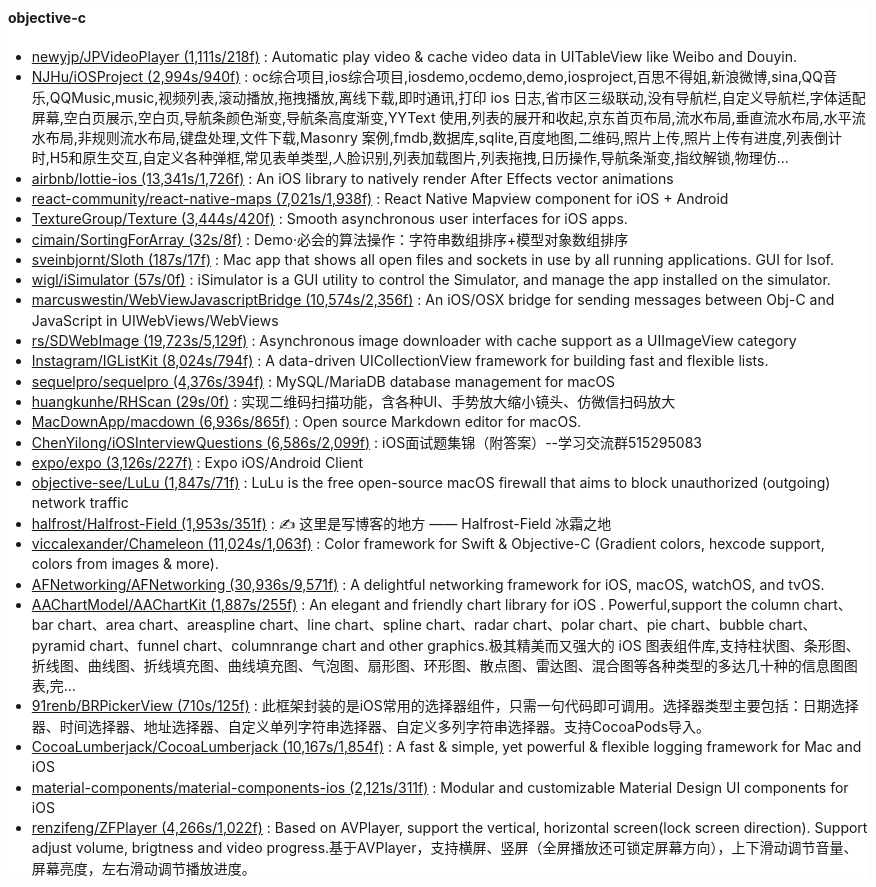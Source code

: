 #### objective-c
* [newyjp/JPVideoPlayer (1,111s/218f)](https://github.com/newyjp/JPVideoPlayer) : Automatic play video & cache video data in UITableView like Weibo and Douyin.
* [NJHu/iOSProject (2,994s/940f)](https://github.com/NJHu/iOSProject) : oc综合项目,ios综合项目,iosdemo,ocdemo,demo,iosproject,百思不得姐,新浪微博,sina,QQ音乐,QQMusic,music,视频列表,滚动播放,拖拽播放,离线下载,即时通讯,打印 ios 日志,省市区三级联动,没有导航栏,自定义导航栏,字体适配屏幕,空白页展示,空白页,导航条颜色渐变,导航条高度渐变,YYText 使用,列表的展开和收起,京东首页布局,流水布局,垂直流水布局,水平流水布局,非规则流水布局,键盘处理,文件下载,Masonry 案例,fmdb,数据库,sqlite,百度地图,二维码,照片上传,照片上传有进度,列表倒计时,H5和原生交互,自定义各种弹框,常见表单类型,人脸识别,列表加载图片,列表拖拽,日历操作,导航条渐变,指纹解锁,物理仿…
* [airbnb/lottie-ios (13,341s/1,726f)](https://github.com/airbnb/lottie-ios) : An iOS library to natively render After Effects vector animations
* [react-community/react-native-maps (7,021s/1,938f)](https://github.com/react-community/react-native-maps) : React Native Mapview component for iOS + Android
* [TextureGroup/Texture (3,444s/420f)](https://github.com/TextureGroup/Texture) : Smooth asynchronous user interfaces for iOS apps.
* [cimain/SortingForArray (32s/8f)](https://github.com/cimain/SortingForArray) : Demo·必会的算法操作：字符串数组排序+模型对象数组排序
* [sveinbjornt/Sloth (187s/17f)](https://github.com/sveinbjornt/Sloth) : Mac app that shows all open files and sockets in use by all running applications. GUI for lsof.
* [wigl/iSimulator (57s/0f)](https://github.com/wigl/iSimulator) : iSimulator is a GUI utility to control the Simulator, and manage the app installed on the simulator.
* [marcuswestin/WebViewJavascriptBridge (10,574s/2,356f)](https://github.com/marcuswestin/WebViewJavascriptBridge) : An iOS/OSX bridge for sending messages between Obj-C and JavaScript in UIWebViews/WebViews
* [rs/SDWebImage (19,723s/5,129f)](https://github.com/rs/SDWebImage) : Asynchronous image downloader with cache support as a UIImageView category
* [Instagram/IGListKit (8,024s/794f)](https://github.com/Instagram/IGListKit) : A data-driven UICollectionView framework for building fast and flexible lists.
* [sequelpro/sequelpro (4,376s/394f)](https://github.com/sequelpro/sequelpro) : MySQL/MariaDB database management for macOS
* [huangkunhe/RHScan (29s/0f)](https://github.com/huangkunhe/RHScan) : 实现二维码扫描功能，含各种UI、手势放大缩小镜头、仿微信扫码放大
* [MacDownApp/macdown (6,936s/865f)](https://github.com/MacDownApp/macdown) : Open source Markdown editor for macOS.
* [ChenYilong/iOSInterviewQuestions (6,586s/2,099f)](https://github.com/ChenYilong/iOSInterviewQuestions) : iOS面试题集锦（附答案）--学习交流群515295083
* [expo/expo (3,126s/227f)](https://github.com/expo/expo) : Expo iOS/Android Client
* [objective-see/LuLu (1,847s/71f)](https://github.com/objective-see/LuLu) : LuLu is the free open-source macOS firewall that aims to block unauthorized (outgoing) network traffic
* [halfrost/Halfrost-Field (1,953s/351f)](https://github.com/halfrost/Halfrost-Field) : ✍️ 这里是写博客的地方 —— Halfrost-Field 冰霜之地
* [viccalexander/Chameleon (11,024s/1,063f)](https://github.com/viccalexander/Chameleon) : Color framework for Swift & Objective-C (Gradient colors, hexcode support, colors from images & more).
* [AFNetworking/AFNetworking (30,936s/9,571f)](https://github.com/AFNetworking/AFNetworking) : A delightful networking framework for iOS, macOS, watchOS, and tvOS.
* [AAChartModel/AAChartKit (1,887s/255f)](https://github.com/AAChartModel/AAChartKit) : An elegant and friendly chart library for iOS . Powerful,support the column chart、bar chart、area chart、areaspline chart、line chart、spline chart、radar chart、polar chart、pie chart、bubble chart、pyramid chart、funnel chart、columnrange chart and other graphics.极其精美而又强大的 iOS 图表组件库,支持柱状图、条形图、折线图、曲线图、折线填充图、曲线填充图、气泡图、扇形图、环形图、散点图、雷达图、混合图等各种类型的多达几十种的信息图图表,完…
* [91renb/BRPickerView (710s/125f)](https://github.com/91renb/BRPickerView) : 此框架封装的是iOS常用的选择器组件，只需一句代码即可调用。选择器类型主要包括：日期选择器、时间选择器、地址选择器、自定义单列字符串选择器、自定义多列字符串选择器。支持CocoaPods导入。
* [CocoaLumberjack/CocoaLumberjack (10,167s/1,854f)](https://github.com/CocoaLumberjack/CocoaLumberjack) : A fast & simple, yet powerful & flexible logging framework for Mac and iOS
* [material-components/material-components-ios (2,121s/311f)](https://github.com/material-components/material-components-ios) : Modular and customizable Material Design UI components for iOS
* [renzifeng/ZFPlayer (4,266s/1,022f)](https://github.com/renzifeng/ZFPlayer) : Based on AVPlayer, support the vertical, horizontal screen(lock screen direction). Support adjust volume, brigtness and video progress.基于AVPlayer，支持横屏、竖屏（全屏播放还可锁定屏幕方向），上下滑动调节音量、屏幕亮度，左右滑动调节播放进度。
